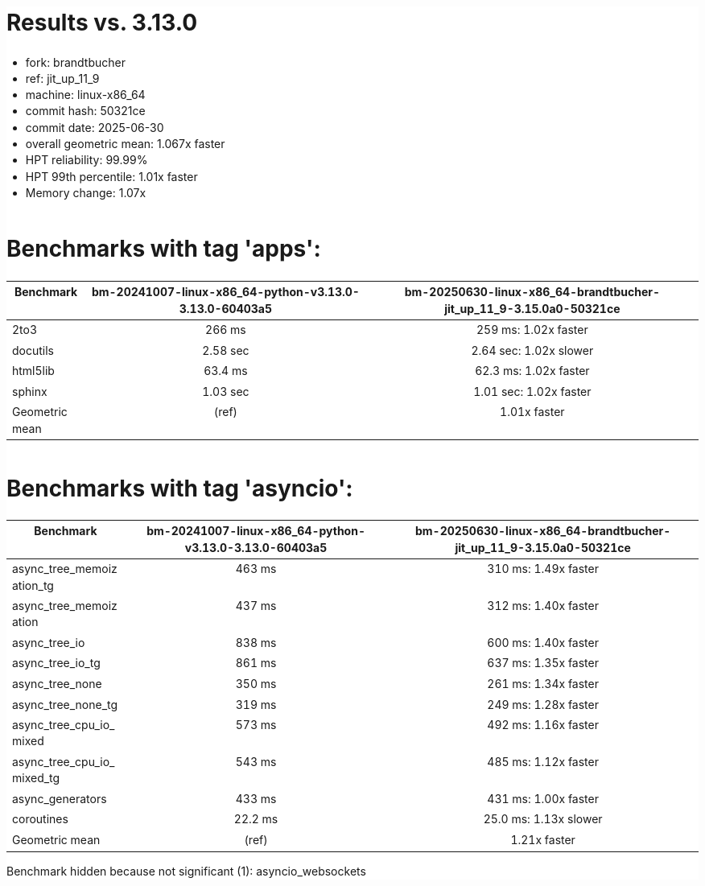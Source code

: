 # Results vs. 3.13.0

- fork: brandtbucher
- ref: jit_up_11_9
- machine: linux-x86_64
- commit hash: 50321ce
- commit date: 2025-06-30
- overall geometric mean: 1.067x faster
- HPT reliability: 99.99%
- HPT 99th percentile: 1.01x faster
- Memory change: 1.07x

Benchmarks with tag 'apps':
===========================

| Benchmark      | bm-20241007-linux-x86_64-python-v3.13.0-3.13.0-60403a5 | bm-20250630-linux-x86_64-brandtbucher-jit_up_11_9-3.15.0a0-50321ce |
|----------------|:------------------------------------------------------:|:------------------------------------------------------------------:|
| 2to3           | 266 ms                                                 | 259 ms: 1.02x faster                                               |
| docutils       | 2.58 sec                                               | 2.64 sec: 1.02x slower                                             |
| html5lib       | 63.4 ms                                                | 62.3 ms: 1.02x faster                                              |
| sphinx         | 1.03 sec                                               | 1.01 sec: 1.02x faster                                             |
| Geometric mean | (ref)                                                  | 1.01x faster                                                       |

Benchmarks with tag 'asyncio':
==============================

| Benchmark                  | bm-20241007-linux-x86_64-python-v3.13.0-3.13.0-60403a5 | bm-20250630-linux-x86_64-brandtbucher-jit_up_11_9-3.15.0a0-50321ce |
|----------------------------|:------------------------------------------------------:|:------------------------------------------------------------------:|
| async_tree_memoization_tg  | 463 ms                                                 | 310 ms: 1.49x faster                                               |
| async_tree_memoization     | 437 ms                                                 | 312 ms: 1.40x faster                                               |
| async_tree_io              | 838 ms                                                 | 600 ms: 1.40x faster                                               |
| async_tree_io_tg           | 861 ms                                                 | 637 ms: 1.35x faster                                               |
| async_tree_none            | 350 ms                                                 | 261 ms: 1.34x faster                                               |
| async_tree_none_tg         | 319 ms                                                 | 249 ms: 1.28x faster                                               |
| async_tree_cpu_io_mixed    | 573 ms                                                 | 492 ms: 1.16x faster                                               |
| async_tree_cpu_io_mixed_tg | 543 ms                                                 | 485 ms: 1.12x faster                                               |
| async_generators           | 433 ms                                                 | 431 ms: 1.00x faster                                               |
| coroutines                 | 22.2 ms                                                | 25.0 ms: 1.13x slower                                              |
| Geometric mean             | (ref)                                                  | 1.21x faster                                                       |

Benchmark hidden because not significant (1): asyncio_websockets
